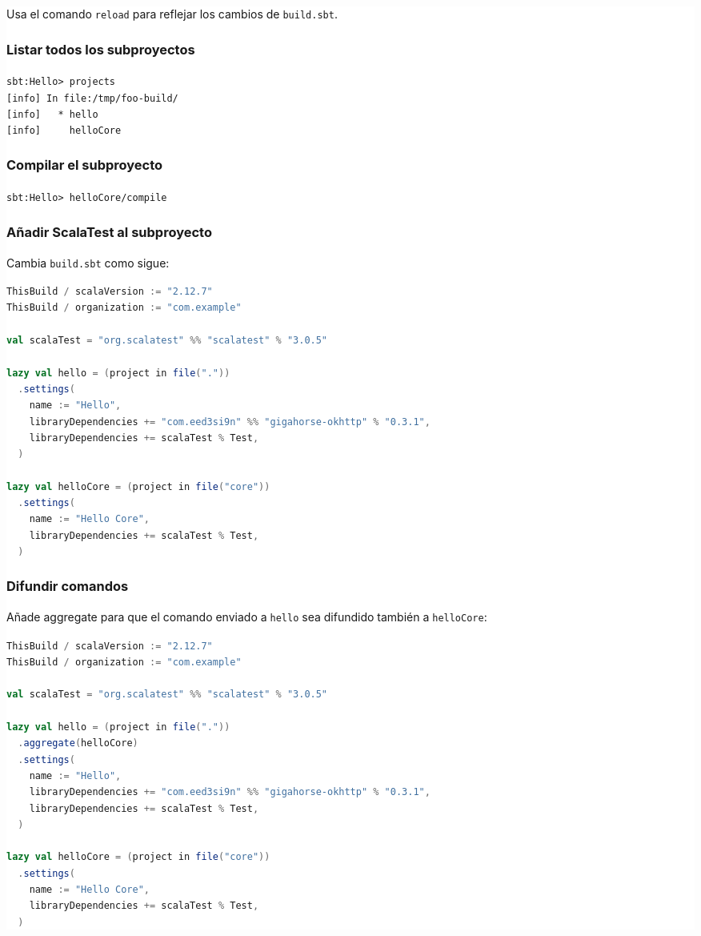 Usa el comando `reload` para reflejar los cambios de `build.sbt`.

### Listar todos los subproyectos

```
sbt:Hello> projects
[info] In file:/tmp/foo-build/
[info]   * hello
[info]     helloCore
```

### Compilar el subproyecto

```
sbt:Hello> helloCore/compile
```

### Añadir ScalaTest al subproyecto

Cambia `build.sbt` como sigue:

```scala
ThisBuild / scalaVersion := "2.12.7"
ThisBuild / organization := "com.example"

val scalaTest = "org.scalatest" %% "scalatest" % "3.0.5"

lazy val hello = (project in file("."))
  .settings(
    name := "Hello",
    libraryDependencies += "com.eed3si9n" %% "gigahorse-okhttp" % "0.3.1",
    libraryDependencies += scalaTest % Test,
  )

lazy val helloCore = (project in file("core"))
  .settings(
    name := "Hello Core",
    libraryDependencies += scalaTest % Test,
  )
```

### Difundir comandos

Añade aggregate para que el comando enviado a `hello` sea difundido también a `helloCore`:

```scala
ThisBuild / scalaVersion := "2.12.7"
ThisBuild / organization := "com.example"

val scalaTest = "org.scalatest" %% "scalatest" % "3.0.5"

lazy val hello = (project in file("."))
  .aggregate(helloCore)
  .settings(
    name := "Hello",
    libraryDependencies += "com.eed3si9n" %% "gigahorse-okhttp" % "0.3.1",
    libraryDependencies += scalaTest % Test,
  )

lazy val helloCore = (project in file("core"))
  .settings(
    name := "Hello Core",
    libraryDependencies += scalaTest % Test,
  )
```


  [Basic-Def]: Basic-Def.html
  [Scopes]: Scopes.html
  [Task-Graph]: Task-Graph.html
  [Basic-Def]: Basic-Def.html
  [Hello]: Hello.html
  [Running]: Running.html
  [MSI]: https://piccolo.link/sbt-1.2.8.msi
  [Setup-Notes]: ../docs/Setup-Notes.html
  [Mac]: Installing-sbt-on-Mac.html
  [Windows]: Installing-sbt-on-Windows.html
  [Linux]: Installing-sbt-on-Linux.html
  [ZIP]: https://piccolo.link/sbt-1.2.8.zip
  [TGZ]: https://piccolo.link/sbt-1.2.8.tgz
  [Manual-Installation]: Manual-Installation.html
  [oraclejdk8]: http://www.oracle.com/technetwork/java/javase/downloads/jdk8-downloads-2133151.html
  [MSI]: https://piccolo.link/sbt-1.2.8.msi
  [ZIP]: https://piccolo.link/sbt-1.2.8.zip
  [TGZ]: https://piccolo.link/sbt-1.2.8.tgz
  [oraclejdk8]: http://www.oracle.com/technetwork/java/javase/downloads/jdk8-downloads-2133151.html
  [ZIP]: https://piccolo.link/sbt-1.2.8.zip
  [TGZ]: https://piccolo.link/sbt-1.2.8.tgz
  [RPM]: https://dl.bintray.com/sbt/rpm/sbt-1.2.8.rpm
  [DEB]: https://dl.bintray.com/sbt/debian/sbt-1.2.8.deb
  [Manual-Installation]: Manual-Installation.html
  [website127]: https://github.com/sbt/website/issues/127
  [cert-bug]: https://bugs.launchpad.net/ubuntu/+source/ca-certificates-java/+bug/1739631
  [Basic-Def]: Basic-Def.html
  [Setup]: Setup.html
  [Running]: Running.html
  [Essential-sbt]: https://www.scalawilliam.com/essential-sbt/
  [ByExample]: sbt-by-example.html
  [Setup]: Setup.html
  [Organizing-Build]: Organizing-Build.html
  [ByExample]: sbt-by-example.html
  [Setup]: Setup.html
  [Triggered-Execution]: ../docs/Triggered-Execution.html
  [Command-Line-Reference]: ../docs/Command-Line-Reference.html
  [Task-Graph]: Task-Graph.html
  [Bare-Def]: Bare-Def.html
  [Full-Def]: Full-Def.html
  [Running]: Running.html
  [Library-Dependencies]: Library-Dependencies.html
  [Input-Tasks]: ../docs/Input-Tasks.html
  [Basic-Def]: Basic-Def.html
  [Scopes]: Scopes.html
  [Directories]: Directories.html
  [Organizing-Build]: Organizing-Build.html
  [Basic-Def]: Basic-Def.html
  [Scopes]: Scopes.html
  [Make]: https://en.wikipedia.org/wiki/Make_(software)
  [Ant]: http://ant.apache.org/
  [Rake]: https://ruby.github.io/rake/
  [Basic-Def]: Basic-Def.html
  [Task-Graph]: Task-Graph.html
  [Library-Dependencies]: Library-Dependencies.html
  [Multi-Project]: Multi-Project.html
  [Inspecting-Settings]: ../docs/Inspecting-Settings.html
  [Scope-Delegation]: Scope-Delegation.html
  [Scopes]: Scopes.html
  [Basic-Def]: Basic-Def.html
  [Scopes]: Scopes.html